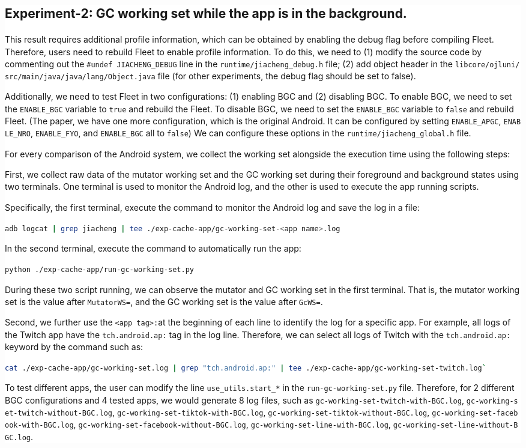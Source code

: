 
## **Experiment-2: GC working set while the app is in the background.**
This result requires additional profile information, which can be obtained by enabling the debug flag before compiling Fleet. Therefore, users need to rebuild Fleet to enable profile information. 
To do this, we need to (1) modify the source code by commenting out the `#undef JIACHENG_DEBUG` line in the `runtime/jiacheng_debug.h` file; (2) add object header in the `libcore/ojluni/src/main/java/java/lang/Object.java` file (for other experiments, the debug flag should be set to false).

Additionally, we need to test Fleet in two configurations: (1) enabling BGC and (2) disabling BGC.
To enable BGC, we need to set the `ENABLE_BGC` variable to `true` and rebuild the Fleet.
To disable BGC, we need to set the `ENABLE_BGC` variable to `false` and rebuild Fleet.
(The paper, we have one more configuration, which is the original Android. It can be configured by setting `ENABLE_APGC`, `ENABLE_NRO`, `ENABLE_FYO`, and `ENABLE_BGC` all to `false`)
We can configure these options in the `runtime/jiacheng_global.h` file.

For every comparison of the Android system, we collect the working set alongside the execution time using the following steps:


First, we collect raw data of the mutator working set and the GC working set during their foreground and background states using two terminals. One terminal is used to monitor the Android log, and the other is used to execute the app running scripts.

Specifically, the first terminal, execute the command to monitor the Android log and save the log in a file:
```bash
adb logcat | grep jiacheng | tee ./exp-cache-app/gc-working-set-<app name>.log
```

In the second terminal, execute the command to automatically run the app:
```bash
python ./exp-cache-app/run-gc-working-set.py
```
During these two script running, we can observe the mutator and GC working set in the first terminal.
That is, the mutator working set is the value after `MutatorWS=`, and the GC working set is the value after `GcWS=`.


Second, we further use the `<app tag>:`at the beginning of each line to identify the log for a specific app.
For example, all logs of the Twitch app have the `tch.android.ap:` tag in the log line.
Therefore, we can select all logs of Twitch with the `tch.android.ap:` keyword by the command such as:
``` bash
cat ./exp-cache-app/gc-working-set.log | grep "tch.android.ap:" | tee ./exp-cache-app/gc-working-set-twitch.log`
```


To test different apps, the user can modify the line `use_utils.start_*` in the `run-gc-working-set.py` file.
Therefore, for 2 different BGC configurations and 4 tested apps, we would generate 8 log files, such as `gc-working-set-twitch-with-BGC.log`, `gc-working-set-twitch-without-BGC.log`, `gc-working-set-tiktok-with-BGC.log`, `gc-working-set-tiktok-without-BGC.log`, `gc-working-set-facebook-with-BGC.log`, `gc-working-set-facebook-without-BGC.log`, `gc-working-set-line-with-BGC.log`, `gc-working-set-line-without-BGC.log`.
